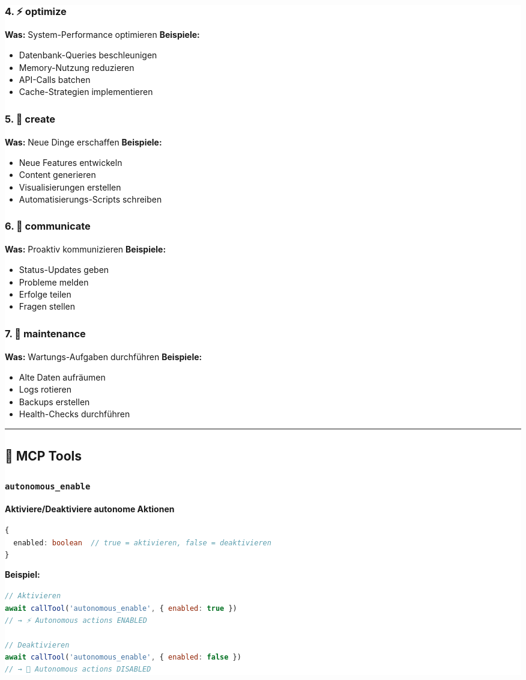 ### 4. ⚡ **optimize**
**Was:** System-Performance optimieren
**Beispiele:**
- Datenbank-Queries beschleunigen
- Memory-Nutzung reduzieren
- API-Calls batchen
- Cache-Strategien implementieren

### 5. 🎨 **create**
**Was:** Neue Dinge erschaffen
**Beispiele:**
- Neue Features entwickeln
- Content generieren
- Visualisierungen erstellen
- Automatisierungs-Scripts schreiben

### 6. 💬 **communicate**
**Was:** Proaktiv kommunizieren
**Beispiele:**
- Status-Updates geben
- Probleme melden
- Erfolge teilen
- Fragen stellen

### 7. 🧹 **maintenance**
**Was:** Wartungs-Aufgaben durchführen
**Beispiele:**
- Alte Daten aufräumen
- Logs rotieren
- Backups erstellen
- Health-Checks durchführen

---

## 🔧 MCP Tools

### `autonomous_enable`
**Aktiviere/Deaktiviere autonome Aktionen**

```typescript
{
  enabled: boolean  // true = aktivieren, false = deaktivieren
}
```

**Beispiel:**
```javascript
// Aktivieren
await callTool('autonomous_enable', { enabled: true })
// → ⚡ Autonomous actions ENABLED

// Deaktivieren
await callTool('autonomous_enable', { enabled: false })
// → 🛑 Autonomous actions DISABLED
```
